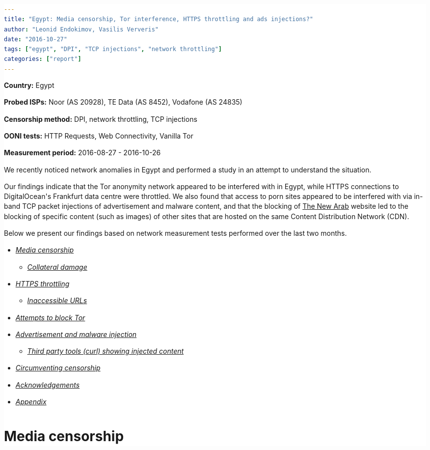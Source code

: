 ```yaml
---
title: "Egypt: Media censorship, Tor interference, HTTPS throttling and ads injections?"
author: "Leonid Endokimov, Vasilis Ververis"
date: "2016-10-27"
tags: ["egypt", "DPI", "TCP injections", "network throttling"]
categories: ["report"]
---
```


**Country:** Egypt

**Probed ISPs:** Noor (AS 20928), TE Data (AS 8452), Vodafone (AS 24835)

**Censorship method:** DPI, network throttling, TCP injections

**OONI tests:** HTTP Requests, Web Connectivity, Vanilla Tor

**Measurement period:** 2016-08-27 - 2016-10-26

We recently noticed network anomalies in Egypt and performed a study in an
attempt to understand the situation.

Our findings indicate that the Tor anonymity network appeared to be interfered
with in Egypt, while HTTPS connections to DigitalOcean's Frankfurt data centre
were throttled. We also found that access to porn sites appeared to be
interfered with via in-band TCP packet injections of advertisement and malware
content, and that the blocking of [The New Arab](https://www.alaraby.co.uk)
website led to the blocking of specific content (such as images) of other sites
that are hosted on the same Content Distribution Network (CDN).

Below we present our findings based on network measurement tests performed over
the last two months.

* [*Media censorship*](#media-censorship)

    * [*Collateral damage*](#collateral-damage)


* [*HTTPS throttling*](#https-throttling)

    * [*Inaccessible URLs*](#inaccessible-urls)


* [*Attempts to block Tor*](#attempts-to-block-tor)

* [*Advertisement and malware injection*](#advertisement-and-malware-injection)

    * [*Third party tools (curl) showing injected content*](#third-party-tools-curl-showing-injected-content)

* [*Circumventing censorship*](#circumventing-censorship)

* [*Acknowledgements*](#acknowledgements)

* [*Appendix*](#appendix)


# <a name="media-censorship"></a> Media censorship
